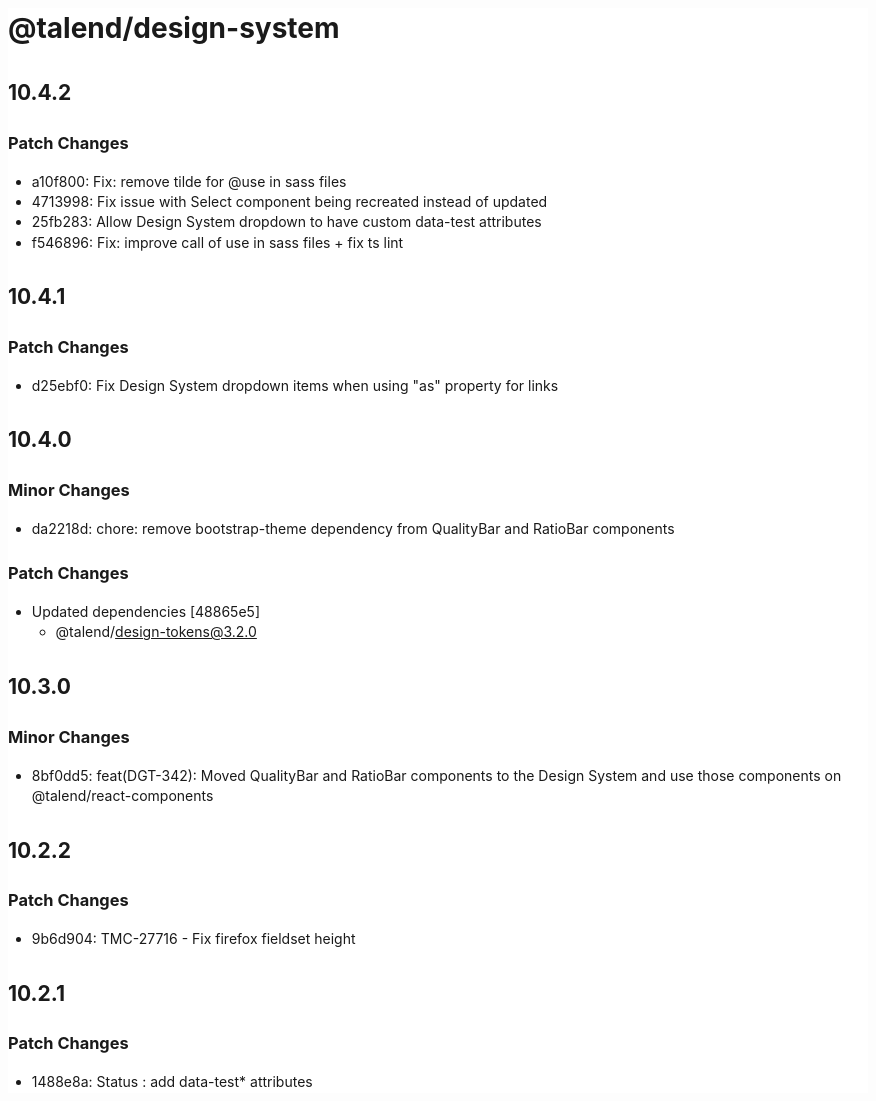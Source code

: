 # @talend/design-system

## 10.4.2

### Patch Changes

- a10f800: Fix: remove tilde for @use in sass files
- 4713998: Fix issue with Select component being recreated instead of updated
- 25fb283: Allow Design System dropdown to have custom data-test attributes
- f546896: Fix: improve call of use in sass files + fix ts lint

## 10.4.1

### Patch Changes

- d25ebf0: Fix Design System dropdown items when using "as" property for links

## 10.4.0

### Minor Changes

- da2218d: chore: remove bootstrap-theme dependency from QualityBar and RatioBar components

### Patch Changes

- Updated dependencies [48865e5]
  - @talend/design-tokens@3.2.0

## 10.3.0

### Minor Changes

- 8bf0dd5: feat(DGT-342): Moved QualityBar and RatioBar components to the Design System and use those components on @talend/react-components

## 10.2.2

### Patch Changes

- 9b6d904: TMC-27716 - Fix firefox fieldset height

## 10.2.1

### Patch Changes

- 1488e8a: Status : add data-test\* attributes
